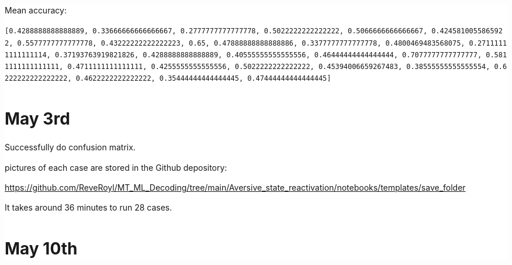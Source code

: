Mean accuracy:

```
[0.4288888888888889, 0.33666666666666667, 0.2777777777777778, 0.5022222222222222, 0.5066666666666667, 0.4245810055865922, 0.5577777777777778, 0.43222222222222223, 0.65, 0.47888888888888886, 0.3377777777777778, 0.4800469483568075, 0.27111111111111114, 0.37193763919821826, 0.4288888888888889, 0.40555555555555556, 0.46444444444444444, 0.7077777777777777, 0.5811111111111111, 0.4711111111111111, 0.4255555555555556, 0.5022222222222222, 0.45394006659267483, 0.38555555555555554, 0.6222222222222222, 0.4622222222222222, 0.35444444444444445, 0.47444444444444445]
```

# May 3rd

Successfully do confusion matrix.

pictures of each case are stored in the Github depository: 

https://github.com/ReveRoyl/MT_ML_Decoding/tree/main/Aversive_state_reactivation/notebooks/templates/save_folder

It takes around 36 minutes to run 28 cases. 

# May 10th

